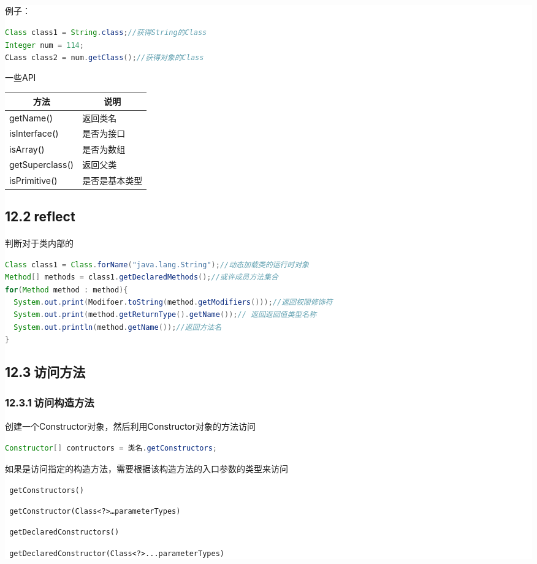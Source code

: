 例子：

~~~~java
Class class1 = String.class;//获得String的Class
Integer num = 114;
CLass class2 = num.getClass();//获得对象的Class
~~~~

一些API

| 方法              | 说明      |
| --------------- | ------- |
| getName()       | 返回类名    |
| isInterface()   | 是否为接口   |
| isArray()       | 是否为数组   |
| getSuperclass() | 返回父类    |
| isPrimitive()   | 是否是基本类型 |

## 12.2 reflect

判断对于类内部的

~~~~java
Class class1 = Class.forName("java.lang.String");//动态加载类的运行时对象
Method[] methods = class1.getDeclaredMethods();//或许成员方法集合
for(Method method : method){
  System.out.print(Modifoer.toString(method.getModifiers()));//返回权限修饰符
  System.out.print(method.getReturnType().getName());// 返回返回值类型名称
  System.out.println(method.getName());//返回方法名
}
~~~~

## 12.3 访问方法

### 12.3.1 访问构造方法

创建一个Constructor对象，然后利用Constructor对象的方法访问

~~~~java
Constructor[] contructors = 类名.getConstructors;
~~~~

如果是访问指定的构造方法，需要根据该构造方法的入口参数的类型来访问

` getConstructors()` 

` getConstructor(Class<?>…parameterTypes)` 

` getDeclaredConstructors()` 

` getDeclaredConstructor(Class<?>...parameterTypes)`


